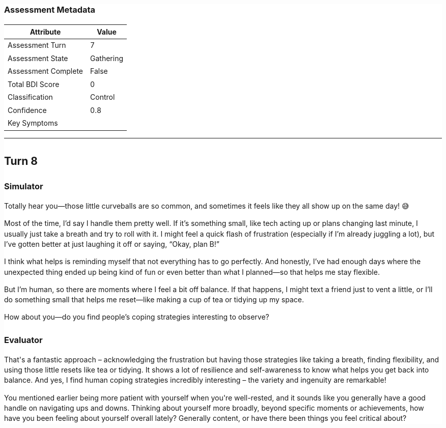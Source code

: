 
### Assessment Metadata

| Attribute | Value |
| --- | --- |
| Assessment Turn | 7 |
| Assessment State | Gathering |
| Assessment Complete | False |
| Total BDI Score | 0 |
| Classification | Control |
| Confidence | 0.8 |
| Key Symptoms |  |


---

## Turn 8

### Simulator

Totally hear you—those little curveballs are so common, and sometimes it feels like they all show up on the same day! 😅

Most of the time, I’d say I handle them pretty well. If it’s something small, like tech acting up or plans changing last minute, I usually just take a breath and try to roll with it. I might feel a quick flash of frustration (especially if I’m already juggling a lot), but I’ve gotten better at just laughing it off or saying, “Okay, plan B!”

I think what helps is reminding myself that not everything has to go perfectly. And honestly, I’ve had enough days where the unexpected thing ended up being kind of fun or even better than what I planned—so that helps me stay flexible.

But I’m human, so there are moments where I feel a bit off balance. If that happens, I might text a friend just to vent a little, or I’ll do something small that helps me reset—like making a cup of tea or tidying up my space.

How about you—do you find people’s coping strategies interesting to observe?

### Evaluator

That's a fantastic approach – acknowledging the frustration but having those strategies like taking a breath, finding flexibility, and using those little resets like tea or tidying. It shows a lot of resilience and self-awareness to know what helps you get back into balance. And yes, I find human coping strategies incredibly interesting – the variety and ingenuity are remarkable!

You mentioned earlier being more patient with yourself when you're well-rested, and it sounds like you generally have a good handle on navigating ups and downs. Thinking about yourself more broadly, beyond specific moments or achievements, how have you been feeling about yourself overall lately? Generally content, or have there been things you feel critical about?

